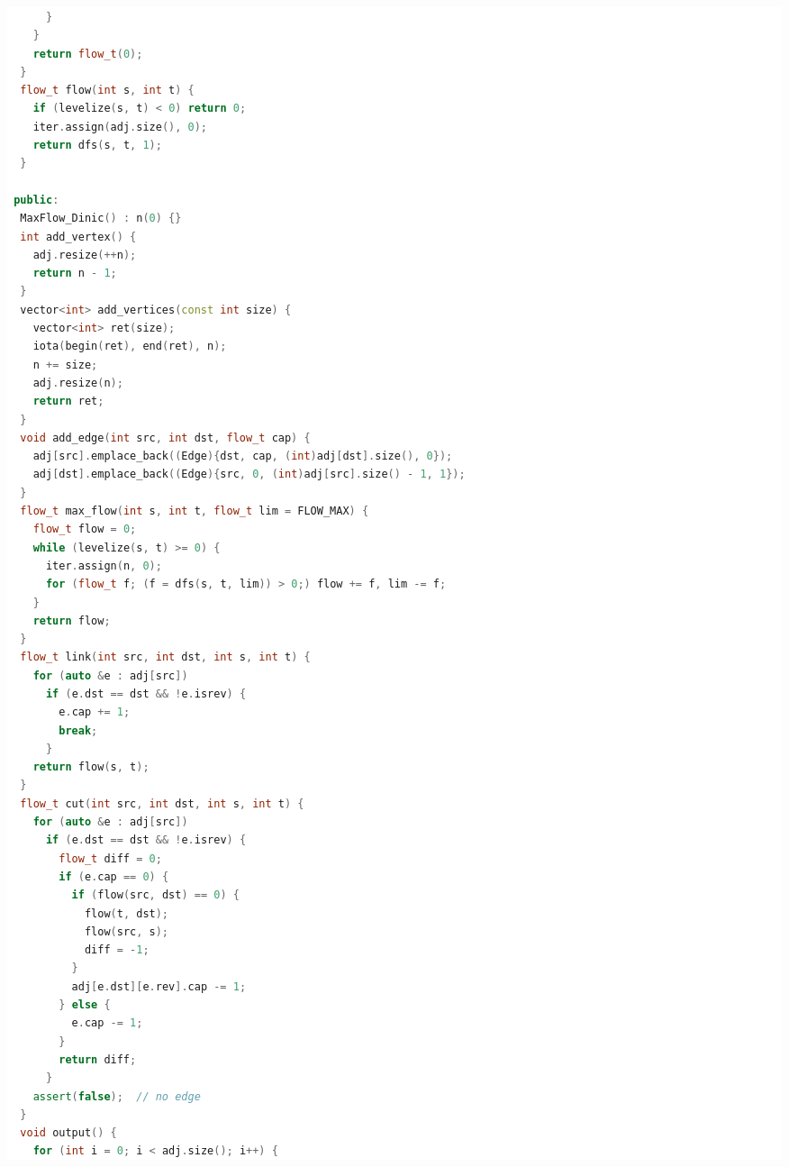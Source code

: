 ```cpp
      }
    }
    return flow_t(0);
  }
  flow_t flow(int s, int t) {
    if (levelize(s, t) < 0) return 0;
    iter.assign(adj.size(), 0);
    return dfs(s, t, 1);
  }

 public:
  MaxFlow_Dinic() : n(0) {}
  int add_vertex() {
    adj.resize(++n);
    return n - 1;
  }
  vector<int> add_vertices(const int size) {
    vector<int> ret(size);
    iota(begin(ret), end(ret), n);
    n += size;
    adj.resize(n);
    return ret;
  }
  void add_edge(int src, int dst, flow_t cap) {
    adj[src].emplace_back((Edge){dst, cap, (int)adj[dst].size(), 0});
    adj[dst].emplace_back((Edge){src, 0, (int)adj[src].size() - 1, 1});
  }
  flow_t max_flow(int s, int t, flow_t lim = FLOW_MAX) {
    flow_t flow = 0;
    while (levelize(s, t) >= 0) {
      iter.assign(n, 0);
      for (flow_t f; (f = dfs(s, t, lim)) > 0;) flow += f, lim -= f;
    }
    return flow;
  }
  flow_t link(int src, int dst, int s, int t) {
    for (auto &e : adj[src])
      if (e.dst == dst && !e.isrev) {
        e.cap += 1;
        break;
      }
    return flow(s, t);
  }
  flow_t cut(int src, int dst, int s, int t) {
    for (auto &e : adj[src])
      if (e.dst == dst && !e.isrev) {
        flow_t diff = 0;
        if (e.cap == 0) {
          if (flow(src, dst) == 0) {
            flow(t, dst);
            flow(src, s);
            diff = -1;
          }
          adj[e.dst][e.rev].cap -= 1;
        } else {
          e.cap -= 1;
        }
        return diff;
      }
    assert(false);  // no edge
  }
  void output() {
    for (int i = 0; i < adj.size(); i++) {
```